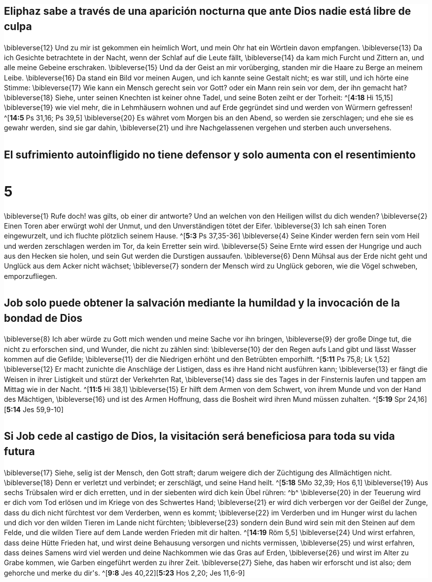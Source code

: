 
## Eliphaz sabe a través de una aparición nocturna que ante Dios nadie está libre de culpa
\bibleverse{12} Und zu mir ist gekommen ein heimlich Wort, und mein Ohr hat ein Wörtlein davon empfangen. \bibleverse{13} Da ich Gesichte betrachtete in der Nacht, wenn der Schlaf auf die Leute fällt, \bibleverse{14} da kam mich Furcht und Zittern an, und alle meine Gebeine erschraken. \bibleverse{15} Und da der Geist an mir vorüberging, standen mir die Haare zu Berge an meinem Leibe. \bibleverse{16} Da stand ein Bild vor meinen Augen, und ich kannte seine Gestalt nicht; es war still, und ich hörte eine Stimme: \bibleverse{17} Wie kann ein Mensch gerecht sein vor Gott? oder ein Mann rein sein vor dem, der ihn gemacht hat? \bibleverse{18} Siehe, unter seinen Knechten ist keiner ohne Tadel, und seine Boten zeiht er der Torheit: ^[**4:18** Hi 15,15] \bibleverse{19} wie viel mehr, die in Lehmhäusern wohnen und auf Erde gegründet sind und werden von Würmern gefressen! ^[**14:5** Ps 31,16; Ps 39,5] \bibleverse{20} Es währet vom Morgen bis an den Abend, so werden sie zerschlagen; und ehe sie es gewahr werden, sind sie gar dahin, \bibleverse{21} und ihre Nachgelassenen vergehen und sterben auch unversehens.
 

## El sufrimiento autoinfligido no tiene defensor y solo aumenta con el resentimiento
# 5
\bibleverse{1} Rufe doch! was gilts, ob einer dir antworte? Und an welchen von den Heiligen willst du dich wenden? \bibleverse{2} Einen Toren aber erwürgt wohl der Unmut, und den Unverständigen tötet der Eifer. \bibleverse{3} Ich sah einen Toren eingewurzelt, und ich fluchte plötzlich seinem Hause. ^[**5:3** Ps 37,35-36] \bibleverse{4} Seine Kinder werden fern sein vom Heil und werden zerschlagen werden im Tor, da kein Erretter sein wird. \bibleverse{5} Seine Ernte wird essen der Hungrige und auch aus den Hecken sie holen, und sein Gut werden die Durstigen aussaufen. \bibleverse{6} Denn Mühsal aus der Erde nicht geht und Unglück aus dem Acker nicht wächset; \bibleverse{7} sondern der Mensch wird zu Unglück geboren, wie die Vögel schweben, emporzufliegen. 


## Job solo puede obtener la salvación mediante la humildad y la invocación de la bondad de Dios
\bibleverse{8} Ich aber würde zu Gott mich wenden und meine Sache vor ihn bringen, \bibleverse{9} der große Dinge tut, die nicht zu erforschen sind, und Wunder, die nicht zu zählen sind: \bibleverse{10} der den Regen aufs Land gibt und lässt Wasser kommen auf die Gefilde; \bibleverse{11} der die Niedrigen erhöht und den Betrübten emporhilft. ^[**5:11** Ps 75,8; Lk 1,52] \bibleverse{12} Er macht zunichte die Anschläge der Listigen, dass es ihre Hand nicht ausführen kann; \bibleverse{13} er fängt die Weisen in ihrer Listigkeit und stürzt der Verkehrten Rat, \bibleverse{14} dass sie des Tages in der Finsternis laufen und tappen am Mittag wie in der Nacht. ^[**11:5** Hi 38,1] \bibleverse{15} Er hilft dem Armen von dem Schwert, von ihrem Munde und von der Hand des Mächtigen, \bibleverse{16} und ist des Armen Hoffnung, dass die Bosheit wird ihren Mund müssen zuhalten. 
 ^[**5:19** Spr 24,16][**5:14** Jes 59,9-10]

## Si Job cede al castigo de Dios, la visitación será beneficiosa para toda su vida futura
\bibleverse{17} Siehe, selig ist der Mensch, den Gott straft; darum weigere dich der Züchtigung des Allmächtigen nicht. \bibleverse{18} Denn er verletzt und verbindet; er zerschlägt, und seine Hand heilt. ^[**5:18** 5Mo 32,39; Hos 6,1] \bibleverse{19} Aus sechs Trübsalen wird er dich erretten, und in der siebenten wird dich kein Übel rühren: ^b^ \bibleverse{20} in der Teuerung wird er dich vom Tod erlösen und im Kriege von des Schwertes Hand; \bibleverse{21} er wird dich verbergen vor der Geißel der Zunge, dass du dich nicht fürchtest vor dem Verderben, wenn es kommt; \bibleverse{22} im Verderben und im Hunger wirst du lachen und dich vor den wilden Tieren im Lande nicht fürchten; \bibleverse{23} sondern dein Bund wird sein mit den Steinen auf dem Felde, und die wilden Tiere auf dem Lande werden Frieden mit dir halten. ^[**14:19** Röm 5,5] \bibleverse{24} Und wirst erfahren, dass deine Hütte Frieden hat, und wirst deine Behausung versorgen und nichts vermissen, \bibleverse{25} und wirst erfahren, dass deines Samens wird viel werden und deine Nachkommen wie das Gras auf Erden, \bibleverse{26} und wirst im Alter zu Grabe kommen, wie Garben eingeführt werden zu ihrer Zeit. \bibleverse{27} Siehe, das haben wir erforscht und ist also; dem gehorche und merke du dir's.
  ^[**9:8** Jes 40,22][**5:23** Hos 2,20; Jes 11,6-9]
